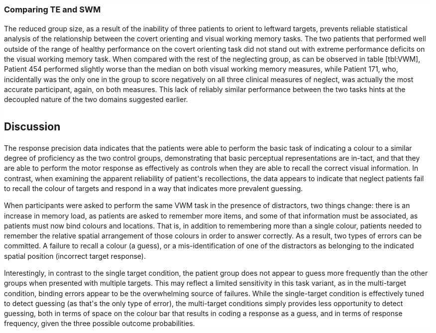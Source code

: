 ### Comparing TE and SWM

The reduced group size, as a result of the inability of three patients
to orient to leftward targets, prevents reliable statistical analysis of
the relationship between the covert orienting and visual working memory
tasks. The two patients that performed well outside of the range of
healthy performance on the covert orienting task did not stand out with
extreme performance deficits on the visual working memory task. When
compared with the rest of the neglecting group, as can be observed in
table [tbl:VWM], Patient 454 performed slightly worse than the median on
both visual working memory measures, while Patient 171, who,
incidentally was the only one in the group to score negatively on all
three clinical measures of neglect, was actually the most accurate
participant, again, on both measures. This lack of reliably similar
performance between the two tasks hints at the decoupled nature of the
two domains suggested earlier.

Discussion
----------

 The response precision data indicates that the patients
were able to perform the basic task of indicating a colour to a similar
degree of proficiency as the two control groups, demonstrating that
basic perceptual representations are in-tact, and that they are able to
perform the motor response as effectively as controls when they are able
to recall the correct visual information. In contrast, when examining
the apparent reliability of patient's recollections, the data appears to
indicate that neglect patients fail to recall the colour of targets and
respond in a way that indicates more prevalent guessing.

 When participants were asked to perform the
same VWM task in the presence of distractors, two things change: there
is an increase in memory load, as patients are asked to remember more
items, and some of that information must be associated, as patients must
now bind colours and locations. That is, in addition to remembering more
than a single colour, patients needed to remember the relative spatial
arrangement of those colours in order to answer correctly. As a result,
two types of errors can be committed. A failure to recall a colour (a
guess), or a mis-identification of one of the distractors as belonging
to the indicated spatial position (incorrect target response).

 Interestingly, in contrast to the
single target condition, the patient group does not appear to guess more
frequently than the other groups when presented with multiple targets.
This may reflect a limited sensitivity in this task variant, as in the
multi-target condition, binding errors appear to be the overwhelming
source of failures. While the single-target condition is effectively
tuned to detect guessing (as that's the only type of error), the
multi-target conditions simply provides less opportunity to detect
guessing, both in terms of space on the colour bar that results in
coding a response as a guess, and in terms of response frequency, given
the three possible outcome probabilities.
